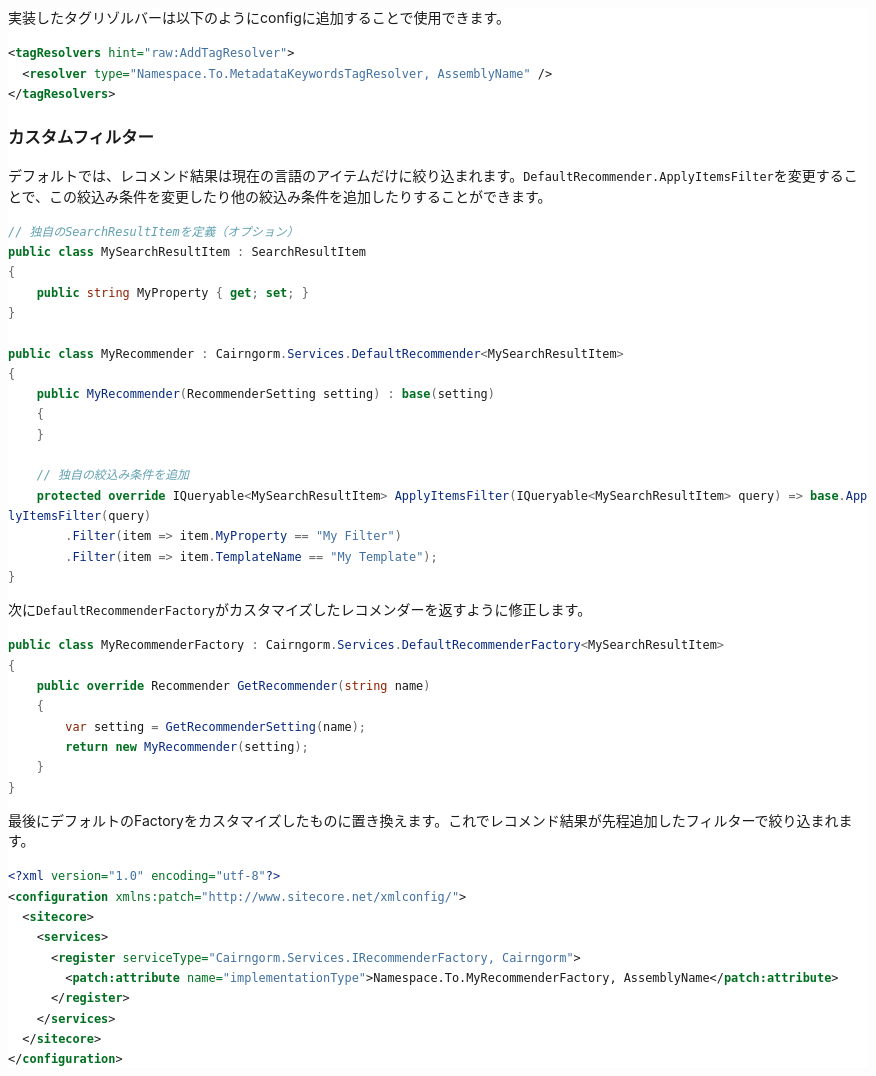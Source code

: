 実装したタグリゾルバーは以下のようにconfigに追加することで使用できます。

```xml
<tagResolvers hint="raw:AddTagResolver">
  <resolver type="Namespace.To.MetadataKeywordsTagResolver, AssemblyName" />
</tagResolvers>
```

### カスタムフィルター
デフォルトでは、レコメンド結果は現在の言語のアイテムだけに絞り込まれます。`DefaultRecommender.ApplyItemsFilter`を変更することで、この絞込み条件を変更したり他の絞込み条件を追加したりすることができます。

```csharp
// 独自のSearchResultItemを定義（オプション）
public class MySearchResultItem : SearchResultItem
{
    public string MyProperty { get; set; }
}

public class MyRecommender : Cairngorm.Services.DefaultRecommender<MySearchResultItem>
{
    public MyRecommender(RecommenderSetting setting) : base(setting)
    {
    }

    // 独自の絞込み条件を追加
    protected override IQueryable<MySearchResultItem> ApplyItemsFilter(IQueryable<MySearchResultItem> query) => base.ApplyItemsFilter(query)
        .Filter(item => item.MyProperty == "My Filter")
        .Filter(item => item.TemplateName == "My Template");
}
```

次に`DefaultRecommenderFactory`がカスタマイズしたレコメンダーを返すように修正します。

```csharp
public class MyRecommenderFactory : Cairngorm.Services.DefaultRecommenderFactory<MySearchResultItem>
{
    public override Recommender GetRecommender(string name)
    {
        var setting = GetRecommenderSetting(name);
        return new MyRecommender(setting);
    }
}
```

最後にデフォルトのFactoryをカスタマイズしたものに置き換えます。これでレコメンド結果が先程追加したフィルターで絞り込まれます。

```xml
<?xml version="1.0" encoding="utf-8"?>
<configuration xmlns:patch="http://www.sitecore.net/xmlconfig/">
  <sitecore>
    <services>
      <register serviceType="Cairngorm.Services.IRecommenderFactory, Cairngorm">
        <patch:attribute name="implementationType">Namespace.To.MyRecommenderFactory, AssemblyName</patch:attribute>
      </register>
    </services>
  </sitecore>
</configuration>
```
